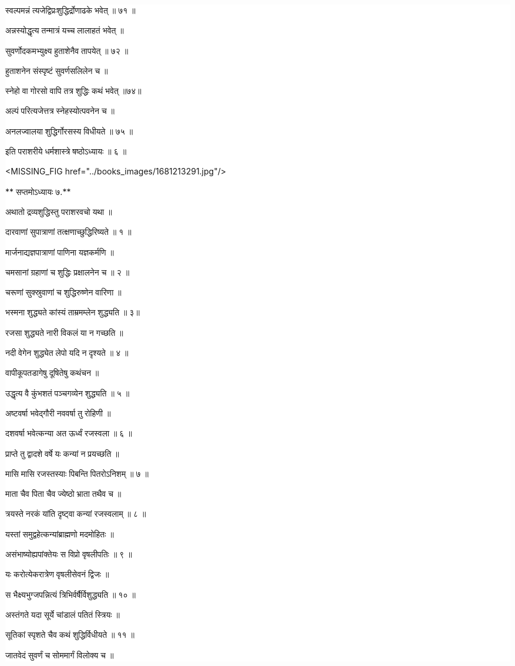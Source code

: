 स्वल्पमन्नं त्यजेद्विप्रःशुद्धिर्द्रोणाढके भवेत् ॥ ७१ ॥

अन्नस्योद्धृत्य तन्मात्रं यच्च लालाहतं भवेत् ॥

सुवर्णोदकमभ्युक्ष्य हुताशेनैव तापयेत् ॥ ७२ ॥

हुताशनेन संस्पृष्टं सुवर्णसलिलेन च ॥

स्नेहो वा गोरसो वापि तत्र शुद्धिः कथं भवेत् ॥७४॥

अल्पं परित्यजेत्तत्र स्नेहस्योत्पवनेन च ॥

अनलज्वालया शुद्धिर्गोरसस्य विधीयते ॥ ७५ ॥

 इति पराशरीये धर्मशास्त्रे षष्ठोऽध्यायः ॥ ६ ॥

<MISSING_FIG href="../books_images/1681213291.jpg"/>

** सप्तमोऽध्यायः ७.**

अथातो द्रव्यशुद्धिस्तु पराशरवचो यथा ॥

दारवाणां सुपात्राणां तत्क्षणाच्छुद्धिरिष्यते ॥ १ ॥

मार्जनाद्यज्ञपात्राणां पाणिना यज्ञकर्मणि ॥

चमसानां ग्रहाणां च शुद्धिः प्रक्षालनेन च ॥ २ ॥

चरूणां सुक्स्रुवाणां च शुद्धिरुष्णेन वारिणा ॥

भस्मना शुद्ध्यते कांस्यं ताम्रमम्लेन शुद्ध्यति ॥ ३॥

रजसा शुद्ध्यते नारी विकलं या न गच्छति ॥

नदी वेगेन शुद्ध्येत लेपो यदि न दृश्यते ॥ ४ ॥

वापीकूपतडागेषु दूषितेषु कथंचन ॥

उद्धृत्य वै कुंभशतं पञ्चगव्येन शुद्ध्यति ॥ ५ ॥

अष्टवर्षा भवेद्गौरी नववर्षा तु रोहिणी ॥

दशवर्षा भवेत्कन्या अत ऊर्ध्वं रजस्वला ॥ ६ ॥

प्राप्ते तु द्वादशे वर्षे यः कन्यां न प्रयच्छति ॥

मासि मासि रजस्तस्याः पिबन्ति पितरोऽनिशम् ॥ ७ ॥

माता चैव पिता चैव ज्येष्ठो भ्राता तथैव च ॥

त्रयस्ते नरकं यांति दृष्ट्वा कन्यां रजस्वलाम् ॥ ८ ॥

यस्तां समुद्वहेत्कन्यांब्राह्मणो मदमोहितः ॥

असंभाष्योह्यपांक्तेयः स विप्रो वृषलीपतिः ॥ ९ ॥

यः करोत्येकरात्रेण वृषलीसेवनं द्विजः ॥

स भैक्ष्यभुग्जपन्नित्यं त्रिभिर्वर्षैर्विशुद्ध्यति ॥ १० ॥

अस्तंगते यदा सूर्ये चांडालं पतितं स्त्रियः ॥

सूतिकां स्पृशते चैव कथं शुद्धिर्विधीयते ॥ ११ ॥

जातवेदं सुवर्णं च सोममार्गं विलोक्य च ॥
